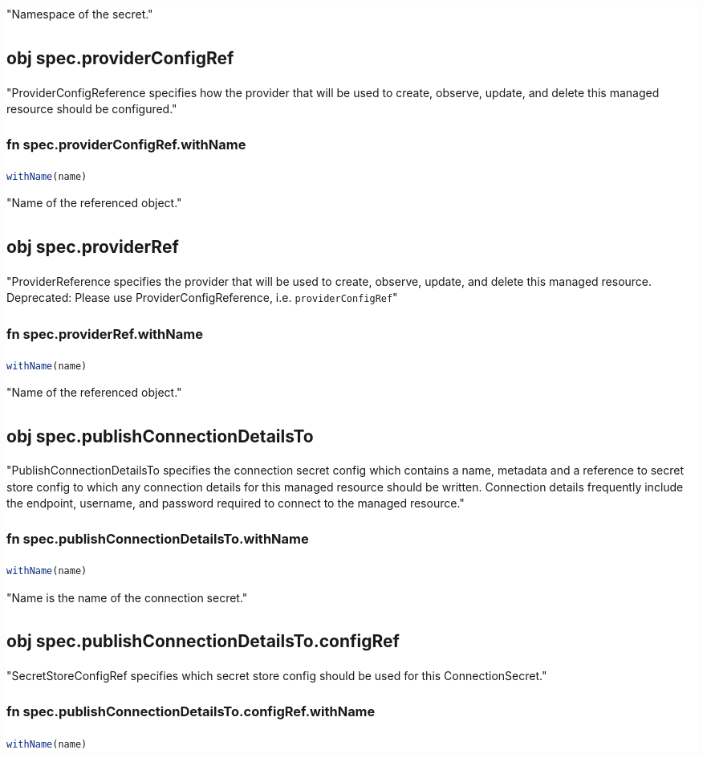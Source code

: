 "Namespace of the secret."

## obj spec.providerConfigRef

"ProviderConfigReference specifies how the provider that will be used to create, observe, update, and delete this managed resource should be configured."

### fn spec.providerConfigRef.withName

```ts
withName(name)
```

"Name of the referenced object."

## obj spec.providerRef

"ProviderReference specifies the provider that will be used to create, observe, update, and delete this managed resource. Deprecated: Please use ProviderConfigReference, i.e. `providerConfigRef`"

### fn spec.providerRef.withName

```ts
withName(name)
```

"Name of the referenced object."

## obj spec.publishConnectionDetailsTo

"PublishConnectionDetailsTo specifies the connection secret config which contains a name, metadata and a reference to secret store config to which any connection details for this managed resource should be written. Connection details frequently include the endpoint, username, and password required to connect to the managed resource."

### fn spec.publishConnectionDetailsTo.withName

```ts
withName(name)
```

"Name is the name of the connection secret."

## obj spec.publishConnectionDetailsTo.configRef

"SecretStoreConfigRef specifies which secret store config should be used for this ConnectionSecret."

### fn spec.publishConnectionDetailsTo.configRef.withName

```ts
withName(name)
```
